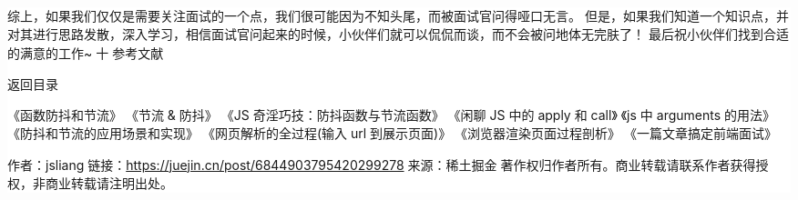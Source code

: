 综上，如果我们仅仅是需要关注面试的一个点，我们很可能因为不知头尾，而被面试官问得哑口无言。
但是，如果我们知道一个知识点，并对其进行思路发散，深入学习，相信面试官问起来的时候，小伙伴们就可以侃侃而谈，而不会被问地体无完肤了！
最后祝小伙伴们找到合适的满意的工作~
十 参考文献

返回目录

《函数防抖和节流》
《节流 & 防抖》
《JS 奇淫巧技：防抖函数与节流函数》
《闲聊 JS 中的 apply 和 call》
《js 中 arguments 的用法》
《防抖和节流的应用场景和实现》
《网页解析的全过程(输入 url 到展示页面)》
《浏览器渲染页面过程剖析》
《一篇文章搞定前端面试》

作者：jsliang
链接：https://juejin.cn/post/6844903795420299278
来源：稀土掘金
著作权归作者所有。商业转载请联系作者获得授权，非商业转载请注明出处。

